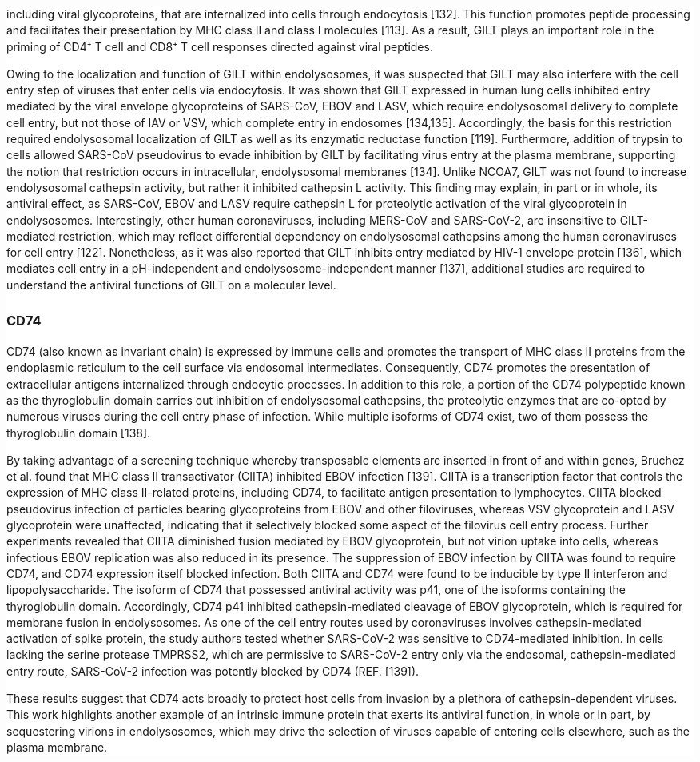 including viral glycoproteins, that are internalized into cells through endocytosis [132]. This function promotes peptide processing and facilitates their presentation by MHC class II and class I molecules [113]. As a result, GILT plays an important role in the priming of CD4⁺ T cell and CD8⁺ T cell responses directed against viral peptides.

Owing to the localization and function of GILT within endolysosomes, it was suspected that GILT may also interfere with the cell entry step of viruses that enter cells via endocytosis. It was shown that GILT expressed in human lung cells inhibited entry mediated by the viral envelope glycoproteins of SARS-CoV, EBOV and LASV, which require endolysosomal delivery to complete cell entry, but not those of IAV or VSV, which complete entry in endosomes [134,135]. Accordingly, the basis for this restriction required endolysosomal localization of GILT as well as its enzymatic reductase function [119]. Furthermore, addition of trypsin to cells allowed SARS-CoV pseudovirus to evade inhibition by GILT by facilitating virus entry at the plasma membrane, supporting the notion that restriction occurs in intracellular, endolysosomal membranes [134]. Unlike NCOA7, GILT was not found to increase endolysosomal cathepsin activity, but rather it inhibited cathepsin L activity. This finding may explain, in part or in whole, its antiviral effect, as SARS-CoV, EBOV and LASV require cathepsin L for proteolytic activation of the viral glycoprotein in endolysosomes. Interestingly, other human coronaviruses, including MERS-CoV and SARS-CoV-2, are insensitive to GILT-mediated restriction, which may reflect differential dependency on endolysosomal cathepsins among the human coronaviruses for cell entry [122]. Nonetheless, as it was also reported that GILT inhibits entry mediated by HIV-1 envelope protein [136], which mediates cell entry in a pH-independent and endolysosome-independent manner [137], additional studies are required to understand the antiviral functions of GILT on a molecular level.

### CD74

CD74 (also known as invariant chain) is expressed by immune cells and promotes the transport of MHC class II proteins from the endoplasmic reticulum to the cell surface via endosomal intermediates. Consequently, CD74 promotes the presentation of extracellular antigens internalized through endocytic processes. In addition to this role, a portion of the CD74 polypeptide known as the thyroglobulin domain carries out inhibition of endolysosomal cathepsins, the proteolytic enzymes that are co-opted by numerous viruses during the cell entry phase of infection. While multiple isoforms of CD74 exist, two of them possess the thyroglobulin domain [138].

By taking advantage of a screening technique whereby transposable elements are inserted in front of and within genes, Bruchez et al. found that MHC class II transactivator (CIITA) inhibited EBOV infection [139]. CIITA is a transcription factor that controls the expression of MHC class II-related proteins, including CD74, to facilitate antigen presentation to lymphocytes. CIITA blocked pseudovirus infection of particles bearing glycoproteins from EBOV and other filoviruses, whereas VSV glycoprotein and LASV glycoprotein were unaffected, indicating that it selectively blocked some aspect of the filovirus cell entry process. Further experiments revealed that CIITA diminished fusion mediated by EBOV glycoprotein, but not virion uptake into cells, whereas infectious EBOV replication was also reduced in its presence. The suppression of EBOV infection by CIITA was found to require CD74, and CD74 expression itself blocked infection. Both CIITA and CD74 were found to be inducible by type II interferon and lipopolysaccharide. The isoform of CD74 that possessed antiviral activity was p41, one of the isoforms containing the thyroglobulin domain. Accordingly, CD74 p41 inhibited cathepsin-mediated cleavage of EBOV glycoprotein, which is required for membrane fusion in endolysosomes. As one of the cell entry routes used by coronaviruses involves cathepsin-mediated activation of spike protein, the study authors tested whether SARS-CoV-2 was sensitive to CD74-mediated inhibition. In cells lacking the serine protease TMPRSS2, which are permissive to SARS-CoV-2 entry only via the endosomal, cathepsin-mediated entry route, SARS-CoV-2 infection was potently blocked by CD74 (REF. [139]).

These results suggest that CD74 acts broadly to protect host cells from invasion by a plethora of cathepsin-dependent viruses. This work highlights another example of an intrinsic immune protein that exerts its antiviral function, in whole or in part, by sequestering virions in endolysosomes, which may drive the selection of viruses capable of entering cells elsewhere, such as the plasma membrane.
